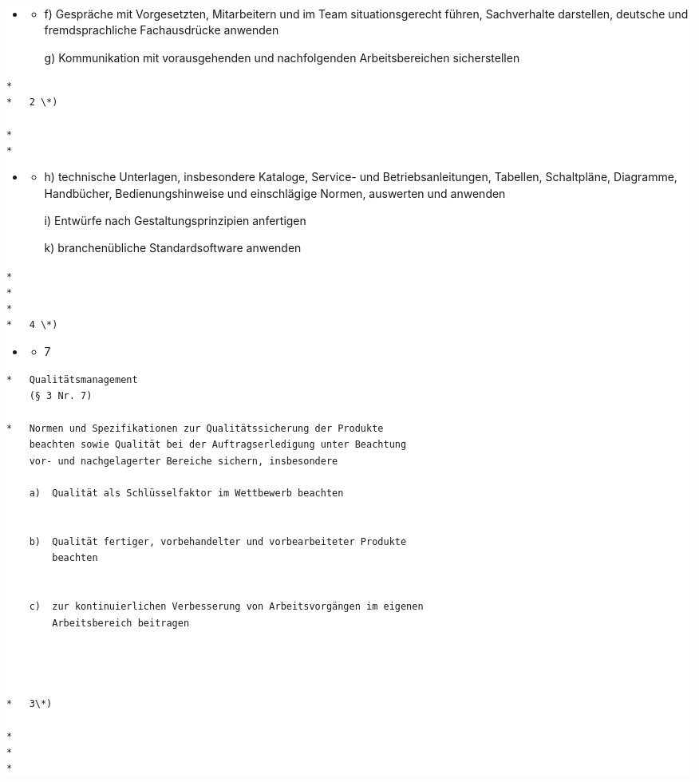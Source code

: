*    *
        f)  Gespräche mit Vorgesetzten, Mitarbeitern und im Team situationsgerecht
            führen, Sachverhalte darstellen, deutsche und fremdsprachliche
            Fachausdrücke anwenden


        g)  Kommunikation mit vorausgehenden und nachfolgenden Arbeitsbereichen
            sicherstellen




    *
    *   2 \*)

    *
    *

*    *
        h)  technische Unterlagen, insbesondere Kataloge, Service- und
            Betriebsanleitungen, Tabellen, Schaltpläne, Diagramme, Handbücher,
            Bedienungshinweise und einschlägige Normen, auswerten und anwenden


        i)  Entwürfe nach Gestaltungsprinzipien anfertigen


        k)  branchenübliche Standardsoftware anwenden




    *
    *
    *
    *   4 \*)


*    *   7

    *   Qualitätsmanagement
        (§ 3 Nr. 7)

    *   Normen und Spezifikationen zur Qualitätssicherung der Produkte
        beachten sowie Qualität bei der Auftragserledigung unter Beachtung
        vor- und nachgelagerter Bereiche sichern, insbesondere

        a)  Qualität als Schlüsselfaktor im Wettbewerb beachten


        b)  Qualität fertiger, vorbehandelter und vorbearbeiteter Produkte
            beachten


        c)  zur kontinuierlichen Verbesserung von Arbeitsvorgängen im eigenen
            Arbeitsbereich beitragen




    *   3\*)

    *
    *
    *
